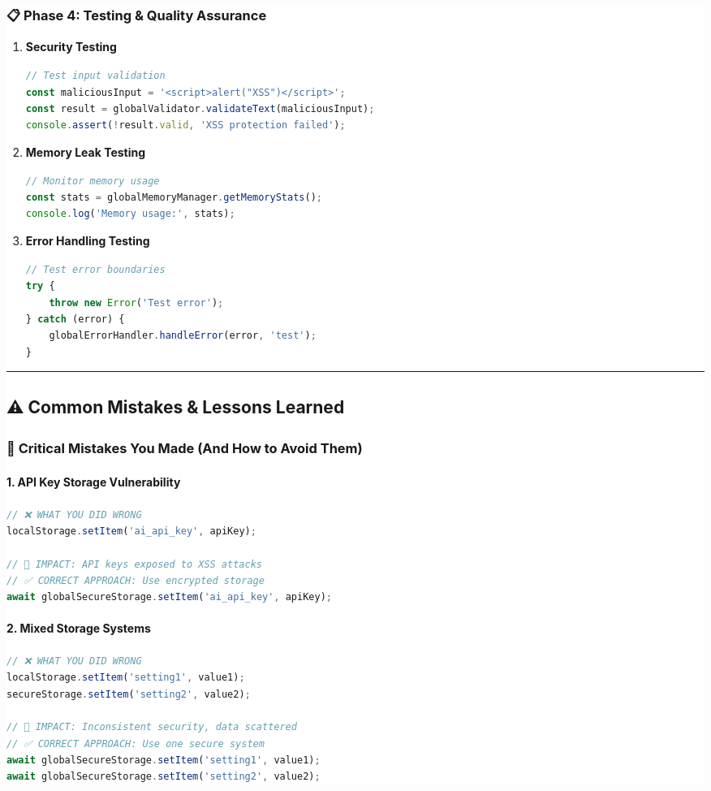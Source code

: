 ### 📋 **Phase 4: Testing & Quality Assurance**

1. **Security Testing**
   ```javascript
   // Test input validation
   const maliciousInput = '<script>alert("XSS")</script>';
   const result = globalValidator.validateText(maliciousInput);
   console.assert(!result.valid, 'XSS protection failed');
   ```

2. **Memory Leak Testing**
   ```javascript
   // Monitor memory usage
   const stats = globalMemoryManager.getMemoryStats();
   console.log('Memory usage:', stats);
   ```

3. **Error Handling Testing**
   ```javascript
   // Test error boundaries
   try {
       throw new Error('Test error');
   } catch (error) {
       globalErrorHandler.handleError(error, 'test');
   }
   ```

---

## ⚠️ Common Mistakes & Lessons Learned

### 🚨 **Critical Mistakes You Made (And How to Avoid Them)**

#### **1. API Key Storage Vulnerability**
```javascript
// ❌ WHAT YOU DID WRONG
localStorage.setItem('ai_api_key', apiKey);

// 🚫 IMPACT: API keys exposed to XSS attacks
// ✅ CORRECT APPROACH: Use encrypted storage
await globalSecureStorage.setItem('ai_api_key', apiKey);
```

#### **2. Mixed Storage Systems**
```javascript
// ❌ WHAT YOU DID WRONG
localStorage.setItem('setting1', value1);
secureStorage.setItem('setting2', value2);

// 🚫 IMPACT: Inconsistent security, data scattered
// ✅ CORRECT APPROACH: Use one secure system
await globalSecureStorage.setItem('setting1', value1);
await globalSecureStorage.setItem('setting2', value2);
```
